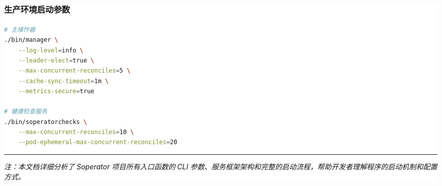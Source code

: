### 生产环境启动参数
```bash
# 主操作器
./bin/manager \
    --log-level=info \
    --leader-elect=true \
    --max-concurrent-reconciles=5 \
    --cache-sync-timeout=1m \
    --metrics-secure=true

# 健康检查服务
./bin/soperatorchecks \
    --max-concurrent-reconciles=10 \
    --pod-ephemeral-max-concurrent-reconciles=20
```

---

*注：本文档详细分析了 Soperator 项目所有入口函数的 CLI 参数、服务框架架构和完整的启动流程，帮助开发者理解程序的启动机制和配置方式。*
